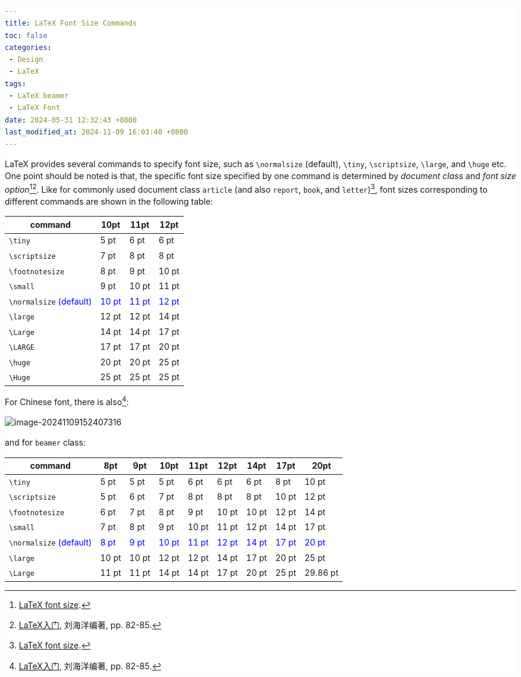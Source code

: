 ```yaml
---
title: LaTeX Font Size Commands
toc: false
categories:
 - Design
 - LaTeX
tags:
 - LaTeX beamer
 - LaTeX Font
date: 2024-05-31 12:32:43 +0800
last_modified_at: 2024-11-09 16:03:40 +0800
---
```


LaTeX provides several commands to specify font size, such as `\normalsize` (default), `\tiny`, `\scriptsize`, `\large`, and `\huge` etc. One point should be noted is that, the specific font size specified by one command is determined by <i class="emphasize">document class</i> and <i class="emphasize">font size option</i>[^1][^2]. Like for commonly used document class `article` (and also `report`, `book`, and `letter`)[^1], font sizes corresponding to different commands are shown in the following table:

| command                                           | 10pt                            | 11pt                            | 12pt                            |
| ------------------------------------------------- | ------------------------------- | ------------------------------- | ------------------------------- |
| `\tiny`                                           | 5 pt                            | 6 pt                            | 6 pt                            |
| `\scriptsize`                                     | 7 pt                            | 8 pt                            | 8 pt                            |
| `\footnotesize`                                   | 8 pt                            | 9 pt                            | 10 pt                           |
| `\small`                                          | 9 pt                            | 10 pt                           | 11 pt                           |
| `\normalsize` <font color="blue">(default)</font> | <font color="blue">10 pt</font> | <font color="blue">11 pt</font> | <font color="blue">12 pt</font> |
| `\large`                                          | 12 pt                           | 12 pt                           | 14 pt                           |
| `\Large`                                          | 14 pt                           | 14 pt                           | 17 pt                           |
| `\LARGE`                                          | 17 pt                           | 17 pt                           | 20 pt                           |
| `\huge`                                           | 20 pt                           | 20 pt                           | 25 pt                           |
| `\Huge`                                           | 25 pt                           | 25 pt                           | 25 pt                           |

<div class="notice--primary" markdown="1">

For Chinese font, there is also[^2]:

<img src="https://raw.githubusercontent.com/HelloWorld-1017/blog-images/main/imgs/202411091524400.png" alt="image-20241109152407316" style="width:50%;" />

</div>

and for `beamer` class:

| command                                           | 8pt                            | 9pt                            | 10pt                            | 11pt                            | 12pt                            | 14pt                            | 17pt                            | 20pt                            |
| ------------------------------------------------- | ------------------------------ | ------------------------------ | ------------------------------- | ------------------------------- | ------------------------------- | ------------------------------- | ------------------------------- | ------------------------------- |
| `\tiny`                                           | 5 pt                           | 5 pt                           | 5 pt                            | 6 pt                            | 6 pt                            | 6 pt                            | 8 pt                            | 10 pt                           |
| `\scriptsize`                                     | 5 pt                           | 6 pt                           | 7 pt                            | 8 pt                            | 8 pt                            | 8 pt                            | 10 pt                           | 12 pt                           |
| `\footnotesize`                                   | 6 pt                           | 7 pt                           | 8 pt                            | 9 pt                            | 10 pt                           | 10 pt                           | 12 pt                           | 14 pt                           |
| `\small`                                          | 7 pt                           | 8 pt                           | 9 pt                            | 10 pt                           | 11 pt                           | 12 pt                           | 14 pt                           | 17 pt                           |
| `\normalsize` <font color="blue">(default)</font> | <font color="blue">8 pt</font> | <font color="blue">9 pt</font> | <font color="blue">10 pt</font> | <font color="blue">11 pt</font> | <font color="blue">12 pt</font> | <font color="blue">14 pt</font> | <font color="blue">17 pt</font> | <font color="blue">20 pt</font> |
| `\large`                                          | 10 pt                          | 10 pt                          | 12 pt                           | 12 pt                           | 14 pt                           | 17 pt                           | 20 pt                           | 25 pt                           |
| `\Large`                                          | 11 pt                          | 11 pt                          | 14 pt                           | 14 pt                           | 17 pt                           | 20 pt                           | 25 pt                           | 29.86 pt                        |

[^1]: [LaTeX font size](https://www.sascha-frank.com/latex-font-size.html).
[^2]: [LaTeX入门](https://yun.weicheng.men/Book/LaTeX入门.pdf), 刘海洋编著, pp. 82-85.